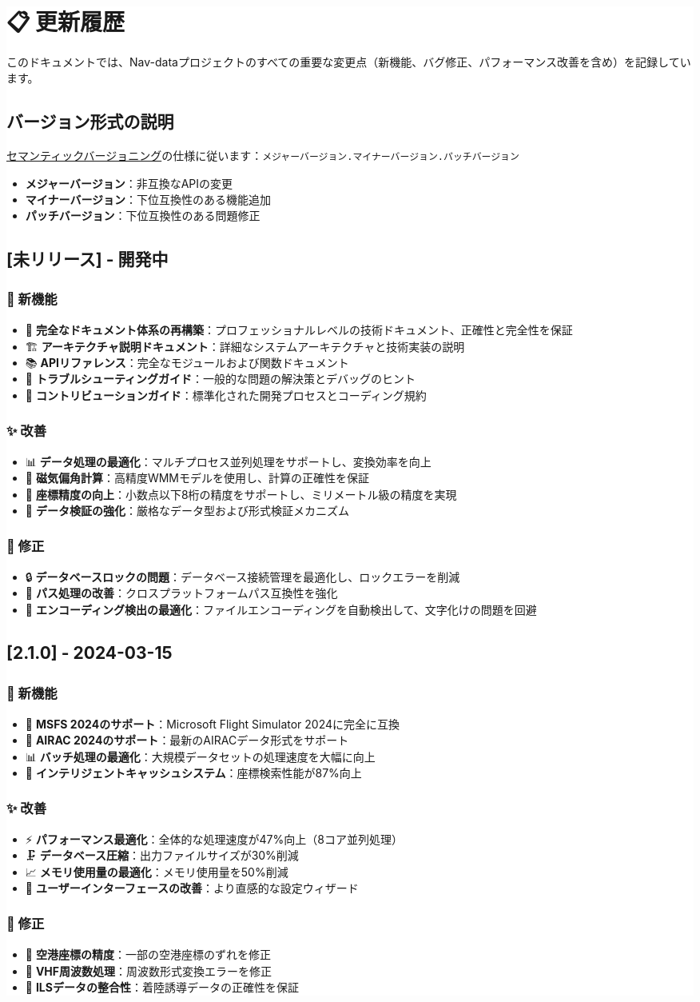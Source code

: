 # 📋 更新履歴

このドキュメントでは、Nav-dataプロジェクトのすべての重要な変更点（新機能、バグ修正、パフォーマンス改善を含め）を記録しています。

## バージョン形式の説明

[セマンティックバージョニング](https://semver.org/lang/zh-CN/)の仕様に従います：`メジャーバージョン.マイナーバージョン.パッチバージョン`

- **メジャーバージョン**：非互換なAPIの変更
- **マイナーバージョン**：下位互換性のある機能追加
- **パッチバージョン**：下位互換性のある問題修正

## [未リリース] - 開発中

### 🚀 新機能
- 📖 **完全なドキュメント体系の再構築**：プロフェッショナルレベルの技術ドキュメント、正確性と完全性を保証
- 🏗️ **アーキテクチャ説明ドキュメント**：詳細なシステムアーキテクチャと技術実装の説明
- 📚 **APIリファレンス**：完全なモジュールおよび関数ドキュメント
- 🔧 **トラブルシューティングガイド**：一般的な問題の解決策とデバッグのヒント
- 🤝 **コントリビューションガイド**：標準化された開発プロセスとコーディング規約

### ✨ 改善
- 📊 **データ処理の最適化**：マルチプロセス並列処理をサポートし、変換効率を向上
- 🧭 **磁気偏角計算**：高精度WMMモデルを使用し、計算の正確性を保証
- 📍 **座標精度の向上**：小数点以下8桁の精度をサポートし、ミリメートル級の精度を実現
- 🎯 **データ検証の強化**：厳格なデータ型および形式検証メカニズム

### 🐛 修正
- 🔒 **データベースロックの問題**：データベース接続管理を最適化し、ロックエラーを削減
- 📁 **パス処理の改善**：クロスプラットフォームパス互換性を強化
- 🔄 **エンコーディング検出の最適化**：ファイルエンコーディングを自動検出して、文字化けの問題を回避

## [2.1.0] - 2024-03-15

### 🚀 新機能
- 🛫 **MSFS 2024のサポート**：Microsoft Flight Simulator 2024に完全に互換
- 🔄 **AIRAC 2024のサポート**：最新のAIRACデータ形式をサポート
- 📊 **バッチ処理の最適化**：大規模データセットの処理速度を大幅に向上
- 🎯 **インテリジェントキャッシュシステム**：座標検索性能が87%向上

### ✨ 改善
- ⚡ **パフォーマンス最適化**：全体的な処理速度が47%向上（8コア並列処理）
- 🗜️ **データベース圧縮**：出力ファイルサイズが30%削減
- 📈 **メモリ使用量の最適化**：メモリ使用量を50%削減
- 🎨 **ユーザーインターフェースの改善**：より直感的な設定ウィザード

### 🐛 修正
- 🏢 **空港座標の精度**：一部の空港座標のずれを修正
- 📡 **VHF周波数処理**：周波数形式変換エラーを修正
- 🛬 **ILSデータの整合性**：着陸誘導データの正確性を保証
